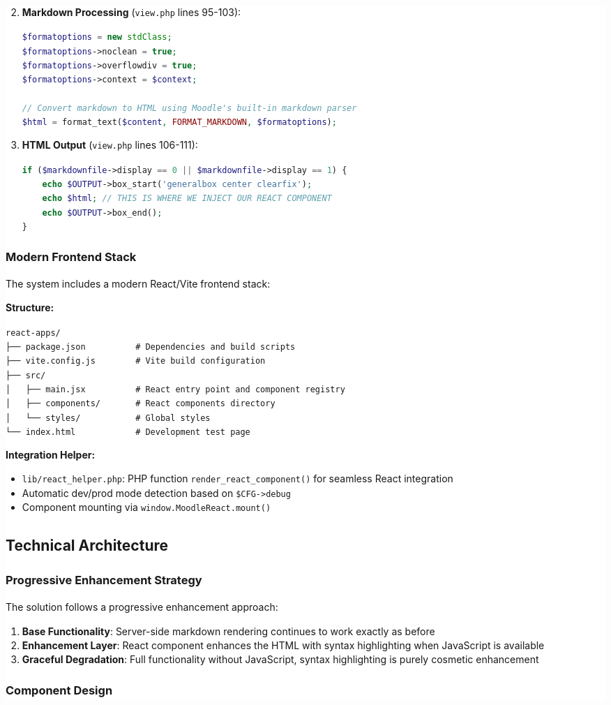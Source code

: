 2. **Markdown Processing** (`view.php` lines 95-103):
   ```php
   $formatoptions = new stdClass;
   $formatoptions->noclean = true;
   $formatoptions->overflowdiv = true;
   $formatoptions->context = $context;
   
   // Convert markdown to HTML using Moodle's built-in markdown parser
   $html = format_text($content, FORMAT_MARKDOWN, $formatoptions);
   ```

3. **HTML Output** (`view.php` lines 106-111):
   ```php
   if ($markdownfile->display == 0 || $markdownfile->display == 1) {
       echo $OUTPUT->box_start('generalbox center clearfix');
       echo $html; // THIS IS WHERE WE INJECT OUR REACT COMPONENT
       echo $OUTPUT->box_end();
   }
   ```

### Modern Frontend Stack

The system includes a modern React/Vite frontend stack:

**Structure:**
```
react-apps/
├── package.json          # Dependencies and build scripts
├── vite.config.js        # Vite build configuration
├── src/
│   ├── main.jsx          # React entry point and component registry
│   ├── components/       # React components directory
│   └── styles/           # Global styles
└── index.html            # Development test page
```

**Integration Helper:**
- `lib/react_helper.php`: PHP function `render_react_component()` for seamless React integration
- Automatic dev/prod mode detection based on `$CFG->debug`
- Component mounting via `window.MoodleReact.mount()`

## Technical Architecture

### Progressive Enhancement Strategy

The solution follows a progressive enhancement approach:

1. **Base Functionality**: Server-side markdown rendering continues to work exactly as before
2. **Enhancement Layer**: React component enhances the HTML with syntax highlighting when JavaScript is available
3. **Graceful Degradation**: Full functionality without JavaScript, syntax highlighting is purely cosmetic enhancement

### Component Design
